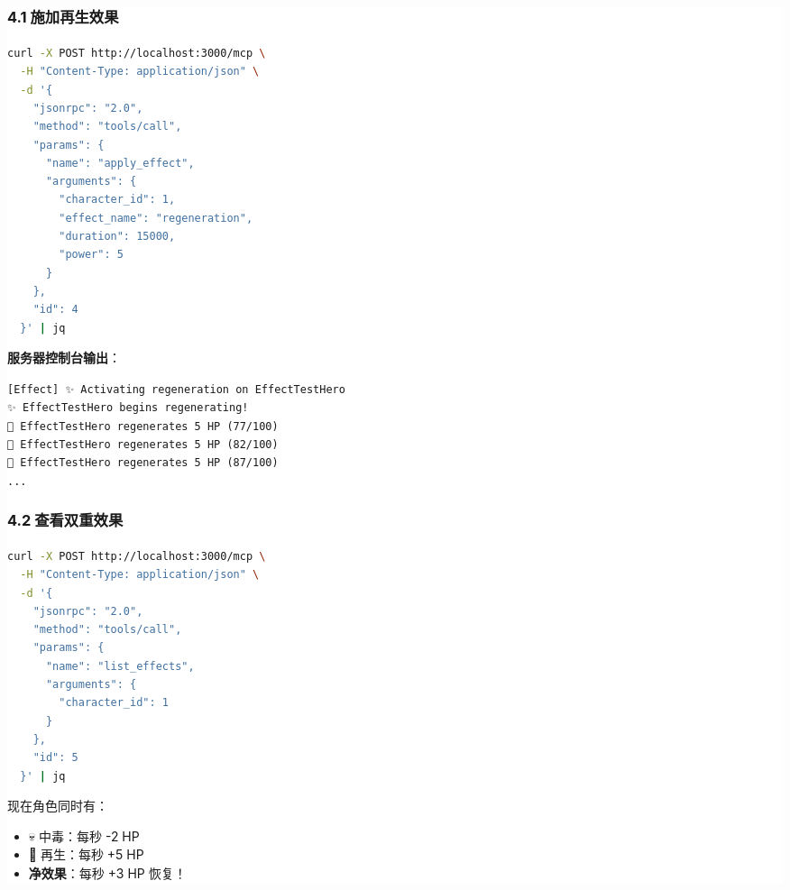 ### 4.1 施加再生效果

```bash
curl -X POST http://localhost:3000/mcp \
  -H "Content-Type: application/json" \
  -d '{
    "jsonrpc": "2.0",
    "method": "tools/call",
    "params": {
      "name": "apply_effect",
      "arguments": {
        "character_id": 1,
        "effect_name": "regeneration",
        "duration": 15000,
        "power": 5
      }
    },
    "id": 4
  }' | jq
```

**服务器控制台输出**：
```
[Effect] ✨ Activating regeneration on EffectTestHero
✨ EffectTestHero begins regenerating!
💚 EffectTestHero regenerates 5 HP (77/100)
💚 EffectTestHero regenerates 5 HP (82/100)
💚 EffectTestHero regenerates 5 HP (87/100)
...
```

### 4.2 查看双重效果

```bash
curl -X POST http://localhost:3000/mcp \
  -H "Content-Type: application/json" \
  -d '{
    "jsonrpc": "2.0",
    "method": "tools/call",
    "params": {
      "name": "list_effects",
      "arguments": {
        "character_id": 1
      }
    },
    "id": 5
  }' | jq
```

现在角色同时有：
- 💀 中毒：每秒 -2 HP
- 💚 再生：每秒 +5 HP
- **净效果**：每秒 +3 HP 恢复！
